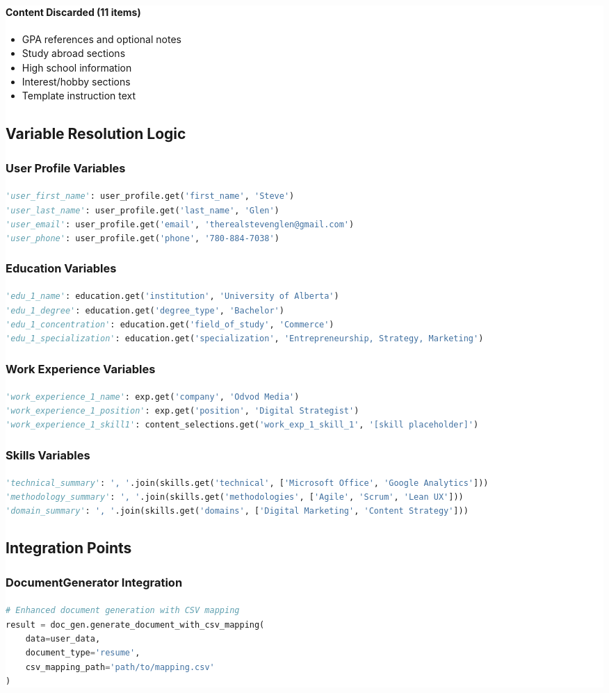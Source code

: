#### Content Discarded (11 items)
- GPA references and optional notes
- Study abroad sections
- High school information
- Interest/hobby sections
- Template instruction text

## Variable Resolution Logic

### User Profile Variables
```python
'user_first_name': user_profile.get('first_name', 'Steve')
'user_last_name': user_profile.get('last_name', 'Glen')
'user_email': user_profile.get('email', 'therealstevenglen@gmail.com')
'user_phone': user_profile.get('phone', '780-884-7038')
```

### Education Variables
```python
'edu_1_name': education.get('institution', 'University of Alberta')
'edu_1_degree': education.get('degree_type', 'Bachelor')
'edu_1_concentration': education.get('field_of_study', 'Commerce')
'edu_1_specialization': education.get('specialization', 'Entrepreneurship, Strategy, Marketing')
```

### Work Experience Variables
```python
'work_experience_1_name': exp.get('company', 'Odvod Media')
'work_experience_1_position': exp.get('position', 'Digital Strategist')
'work_experience_1_skill1': content_selections.get('work_exp_1_skill_1', '[skill placeholder]')
```

### Skills Variables
```python
'technical_summary': ', '.join(skills.get('technical', ['Microsoft Office', 'Google Analytics']))
'methodology_summary': ', '.join(skills.get('methodologies', ['Agile', 'Scrum', 'Lean UX']))
'domain_summary': ', '.join(skills.get('domains', ['Digital Marketing', 'Content Strategy']))
```

## Integration Points

### DocumentGenerator Integration
```python
# Enhanced document generation with CSV mapping
result = doc_gen.generate_document_with_csv_mapping(
    data=user_data,
    document_type='resume',
    csv_mapping_path='path/to/mapping.csv'
)
```

